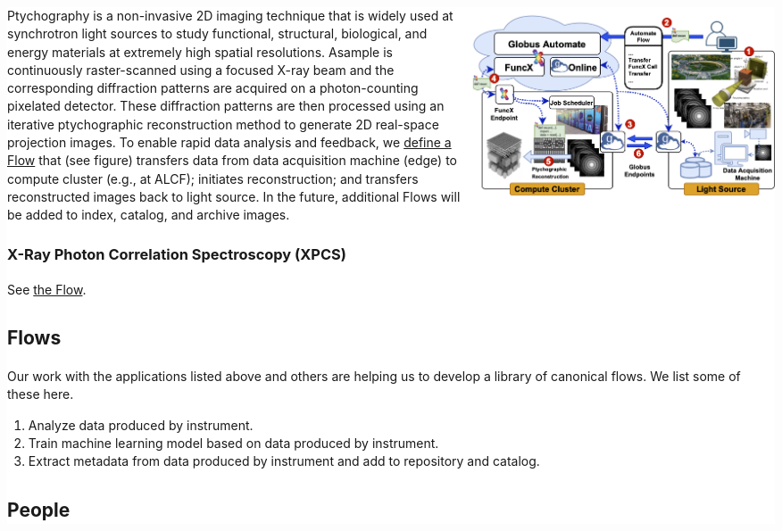 <img align="right" src="images/TekinSystem.png" width="350">

Ptychography is a non-invasive 2D imaging technique that is widely used at synchrotron light sources to study functional, structural, biological, and energy materials at extremely high spatial resolutions.
Asample is continuously raster-scanned using a focused X-ray beam and the corresponding diffraction patterns are acquired on a photon-counting pixelated detector. These diffraction patterns are then processed using an iterative ptychographic reconstruction method to generate 2D real-space projection images.
To enable rapid data analysis and feedback, we [define a Flow](https://github.com/ANL-Braid/flows#ptychography) that (see figure) transfers data from data acquisition machine (edge) to compute cluster (e.g., at ALCF); initiates reconstruction; and transfers reconstructed images back to light source.
In the future, additional Flows will be added to index, catalog, and archive images.


### X-Ray Photon Correlation Spectroscopy (XPCS)

See [the Flow](https://github.com/ANL-Braid/flows#x-ray-photon-correlation-spetroscopy).

## Flows

Our work with the applications listed above and others are helping us to develop a library of canonical flows. We list some of these here.

1. Analyze data produced by instrument.
2. Train machine learning model based on data produced by instrument.
3. Extract metadata from data produced by instrument and add to repository and catalog.

## People
